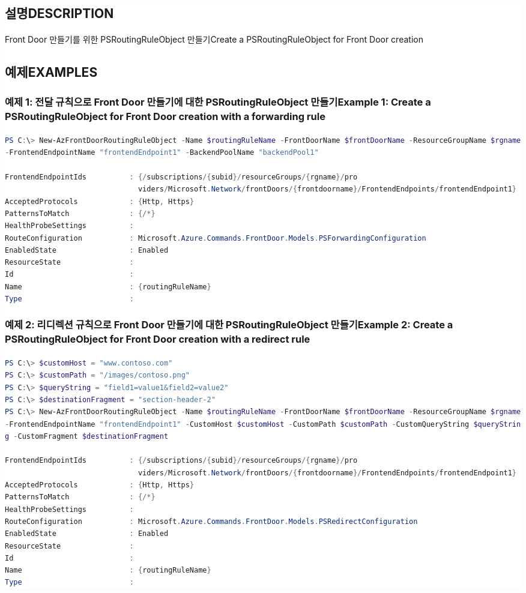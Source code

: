 ## <span data-ttu-id="66a29-107">설명</span><span class="sxs-lookup"><span data-stu-id="66a29-107">DESCRIPTION</span></span>
<span data-ttu-id="66a29-108">Front Door 만들기를 위한 PSRoutingRuleObject 만들기</span><span class="sxs-lookup"><span data-stu-id="66a29-108">Create a PSRoutingRuleObject for Front Door creation</span></span>

## <span data-ttu-id="66a29-109">예제</span><span class="sxs-lookup"><span data-stu-id="66a29-109">EXAMPLES</span></span>

### <span data-ttu-id="66a29-110">예제 1: 전달 규칙으로 Front Door 만들기에 대한 PSRoutingRuleObject 만들기</span><span class="sxs-lookup"><span data-stu-id="66a29-110">Example 1: Create a PSRoutingRuleObject for Front Door creation with a forwarding rule</span></span>
```powershell
PS C:\> New-AzFrontDoorRoutingRuleObject -Name $routingRuleName -FrontDoorName $frontDoorName -ResourceGroupName $rgname -FrontendEndpointName "frontendEndpoint1" -BackendPoolName "backendPool1" 

FrontendEndpointIds          : {/subscriptions/{subid}/resourceGroups/{rgname}/pro
                               viders/Microsoft.Network/frontDoors/{frontdoorname}/FrontendEndpoints/frontendEndpoint1}
AcceptedProtocols            : {Http, Https}
PatternsToMatch              : {/*}
HealthProbeSettings          :
RouteConfiguration           : Microsoft.Azure.Commands.FrontDoor.Models.PSForwardingConfiguration
EnabledState                 : Enabled
ResourceState                :
Id                           :
Name                         : {routingRuleName}
Type                         :
```

### <span data-ttu-id="66a29-111">예제 2: 리디렉션 규칙으로 Front Door 만들기에 대한 PSRoutingRuleObject 만들기</span><span class="sxs-lookup"><span data-stu-id="66a29-111">Example 2: Create a PSRoutingRuleObject for Front Door creation with a redirect rule</span></span>
```powershell
PS C:\> $customHost = "www.contoso.com"
PS C:\> $customPath = "/images/contoso.png"
PS C:\> $queryString = "field1=value1&field2=value2"
PS C:\> $destinationFragment = "section-header-2"
PS C:\> New-AzFrontDoorRoutingRuleObject -Name $routingRuleName -FrontDoorName $frontDoorName -ResourceGroupName $rgname -FrontendEndpointName "frontendEndpoint1" -CustomHost $customHost -CustomPath $customPath -CustomQueryString $queryString -CustomFragment $destinationFragment

FrontendEndpointIds          : {/subscriptions/{subid}/resourceGroups/{rgname}/pro
                               viders/Microsoft.Network/frontDoors/{frontdoorname}/FrontendEndpoints/frontendEndpoint1}
AcceptedProtocols            : {Http, Https}
PatternsToMatch              : {/*}
HealthProbeSettings          :
RouteConfiguration           : Microsoft.Azure.Commands.FrontDoor.Models.PSRedirectConfiguration
EnabledState                 : Enabled
ResourceState                :
Id                           :
Name                         : {routingRuleName}
Type                         :
```
